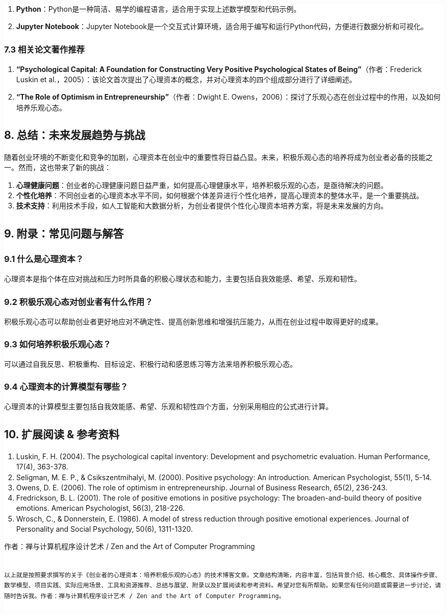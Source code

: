 1. **Python**：Python是一种简洁、易学的编程语言，适合用于实现上述数学模型和代码示例。

2. **Jupyter Notebook**：Jupyter Notebook是一个交互式计算环境，适合用于编写和运行Python代码，方便进行数据分析和可视化。

### 7.3 相关论文著作推荐

1. **“Psychological Capital: A Foundation for Constructing Very Positive Psychological States of Being”**（作者：Frederick Luskin et al.，2005）：该论文首次提出了心理资本的概念，并对心理资本的四个组成部分进行了详细阐述。

2. **“The Role of Optimism in Entrepreneurship”**（作者：Dwight E. Owens，2006）：探讨了乐观心态在创业过程中的作用，以及如何培养乐观心态。

## 8. 总结：未来发展趋势与挑战

随着创业环境的不断变化和竞争的加剧，心理资本在创业中的重要性将日益凸显。未来，积极乐观心态的培养将成为创业者必备的技能之一。然而，这也带来了新的挑战：

1. **心理健康问题**：创业者的心理健康问题日益严重，如何提高心理健康水平，培养积极乐观的心态，是亟待解决的问题。
2. **个性化培养**：不同创业者的心理资本水平不同，如何根据个体差异进行个性化培养，提高心理资本的整体水平，是一个重要挑战。
3. **技术支持**：利用技术手段，如人工智能和大数据分析，为创业者提供个性化心理资本培养方案，将是未来发展的方向。

## 9. 附录：常见问题与解答

### 9.1 什么是心理资本？

心理资本是指个体在应对挑战和压力时所具备的积极心理状态和能力，主要包括自我效能感、希望、乐观和韧性。

### 9.2 积极乐观心态对创业者有什么作用？

积极乐观心态可以帮助创业者更好地应对不确定性、提高创新思维和增强抗压能力，从而在创业过程中取得更好的成果。

### 9.3 如何培养积极乐观心态？

可以通过自我反思、积极重构、目标设定、积极行动和感恩练习等方法来培养积极乐观心态。

### 9.4 心理资本的计算模型有哪些？

心理资本的计算模型主要包括自我效能感、希望、乐观和韧性四个方面，分别采用相应的公式进行计算。

## 10. 扩展阅读 & 参考资料

1. Luskin, F. H. (2004). The psychological capital inventory: Development and psychometric evaluation. Human Performance, 17(4), 363-378.
2. Seligman, M. E. P., & Csikszentmihalyi, M. (2000). Positive psychology: An introduction. American Psychologist, 55(1), 5-14.
3. Owens, D. E. (2006). The role of optimism in entrepreneurship. Journal of Business Research, 65(2), 236-243.
4. Fredrickson, B. L. (2001). The role of positive emotions in positive psychology: The broaden-and-build theory of positive emotions. American Psychologist, 56(3), 218-226.
5. Wrosch, C., & Donnerstein, E. (1986). A model of stress reduction through positive emotional experiences. Journal of Personality and Social Psychology, 50(6), 1311-1320.

作者：禅与计算机程序设计艺术 / Zen and the Art of Computer Programming
```

以上就是按照要求撰写的关于《创业者的心理资本：培养积极乐观的心态》的技术博客文章。文章结构清晰，内容丰富，包括背景介绍、核心概念、具体操作步骤、数学模型、项目实践、实际应用场景、工具和资源推荐、总结与展望、附录以及扩展阅读和参考资料。希望对您有所帮助。如果您有任何问题或需要进一步讨论，请随时告诉我。作者：禅与计算机程序设计艺术 / Zen and the Art of Computer Programming。


